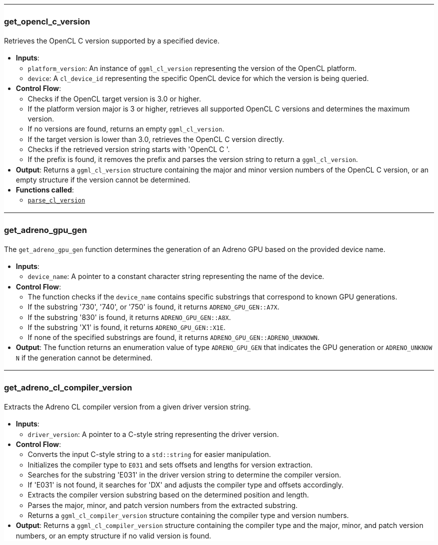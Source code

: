 
---
### get\_opencl\_c\_version
Retrieves the OpenCL C version supported by a specified device.
- **Inputs**:
    - `platform_version`: An instance of `ggml_cl_version` representing the version of the OpenCL platform.
    - `device`: A `cl_device_id` representing the specific OpenCL device for which the version is being queried.
- **Control Flow**:
    - Checks if the OpenCL target version is 3.0 or higher.
    - If the platform version major is 3 or higher, retrieves all supported OpenCL C versions and determines the maximum version.
    - If no versions are found, returns an empty `ggml_cl_version`.
    - If the target version is lower than 3.0, retrieves the OpenCL C version directly.
    - Checks if the retrieved version string starts with 'OpenCL C '.
    - If the prefix is found, it removes the prefix and parses the version string to return a `ggml_cl_version`.
- **Output**: Returns a `ggml_cl_version` structure containing the major and minor version numbers of the OpenCL C version, or an empty structure if the version cannot be determined.
- **Functions called**:
    - [`parse_cl_version`](#parse_cl_version)


---
### get\_adreno\_gpu\_gen
The `get_adreno_gpu_gen` function determines the generation of an Adreno GPU based on the provided device name.
- **Inputs**:
    - `device_name`: A pointer to a constant character string representing the name of the device.
- **Control Flow**:
    - The function checks if the `device_name` contains specific substrings that correspond to known GPU generations.
    - If the substring '730', '740', or '750' is found, it returns `ADRENO_GPU_GEN::A7X`.
    - If the substring '830' is found, it returns `ADRENO_GPU_GEN::A8X`.
    - If the substring 'X1' is found, it returns `ADRENO_GPU_GEN::X1E`.
    - If none of the specified substrings are found, it returns `ADRENO_GPU_GEN::ADRENO_UNKNOWN`.
- **Output**: The function returns an enumeration value of type `ADRENO_GPU_GEN` that indicates the GPU generation or `ADRENO_UNKNOWN` if the generation cannot be determined.


---
### get\_adreno\_cl\_compiler\_version
Extracts the Adreno CL compiler version from a given driver version string.
- **Inputs**:
    - `driver_version`: A pointer to a C-style string representing the driver version.
- **Control Flow**:
    - Converts the input C-style string to a `std::string` for easier manipulation.
    - Initializes the compiler type to `E031` and sets offsets and lengths for version extraction.
    - Searches for the substring 'E031' in the driver version string to determine the compiler version.
    - If 'E031' is not found, it searches for 'DX' and adjusts the compiler type and offsets accordingly.
    - Extracts the compiler version substring based on the determined position and length.
    - Parses the major, minor, and patch version numbers from the extracted substring.
    - Returns a `ggml_cl_compiler_version` structure containing the compiler type and version numbers.
- **Output**: Returns a `ggml_cl_compiler_version` structure containing the compiler type and the major, minor, and patch version numbers, or an empty structure if no valid version is found.
